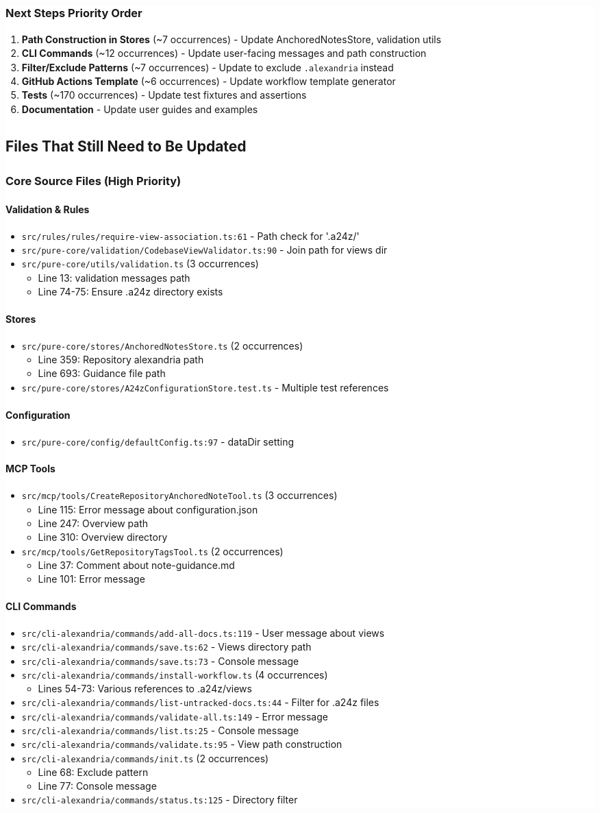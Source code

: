 ### Next Steps Priority Order
1. **Path Construction in Stores** (~7 occurrences) - Update AnchoredNotesStore, validation utils
2. **CLI Commands** (~12 occurrences) - Update user-facing messages and path construction
3. **Filter/Exclude Patterns** (~7 occurrences) - Update to exclude `.alexandria` instead
4. **GitHub Actions Template** (~6 occurrences) - Update workflow template generator
5. **Tests** (~170 occurrences) - Update test fixtures and assertions
6. **Documentation** - Update user guides and examples

## Files That Still Need to Be Updated

### Core Source Files (High Priority)

#### Validation & Rules
- `src/rules/rules/require-view-association.ts:61` - Path check for '.a24z/'
- `src/pure-core/validation/CodebaseViewValidator.ts:90` - Join path for views dir
- `src/pure-core/utils/validation.ts` (3 occurrences)
  - Line 13: validation messages path
  - Line 74-75: Ensure .a24z directory exists

#### Stores
- `src/pure-core/stores/AnchoredNotesStore.ts` (2 occurrences)
  - Line 359: Repository alexandria path
  - Line 693: Guidance file path
- `src/pure-core/stores/A24zConfigurationStore.test.ts` - Multiple test references

#### Configuration
- `src/pure-core/config/defaultConfig.ts:97` - dataDir setting

#### MCP Tools
- `src/mcp/tools/CreateRepositoryAnchoredNoteTool.ts` (3 occurrences)
  - Line 115: Error message about configuration.json
  - Line 247: Overview path
  - Line 310: Overview directory
- `src/mcp/tools/GetRepositoryTagsTool.ts` (2 occurrences)
  - Line 37: Comment about note-guidance.md
  - Line 101: Error message

#### CLI Commands
- `src/cli-alexandria/commands/add-all-docs.ts:119` - User message about views
- `src/cli-alexandria/commands/save.ts:62` - Views directory path
- `src/cli-alexandria/commands/save.ts:73` - Console message
- `src/cli-alexandria/commands/install-workflow.ts` (4 occurrences)
  - Lines 54-73: Various references to .a24z/views
- `src/cli-alexandria/commands/list-untracked-docs.ts:44` - Filter for .a24z files
- `src/cli-alexandria/commands/validate-all.ts:149` - Error message
- `src/cli-alexandria/commands/list.ts:25` - Console message
- `src/cli-alexandria/commands/validate.ts:95` - View path construction
- `src/cli-alexandria/commands/init.ts` (2 occurrences)
  - Line 68: Exclude pattern
  - Line 77: Console message
- `src/cli-alexandria/commands/status.ts:125` - Directory filter
